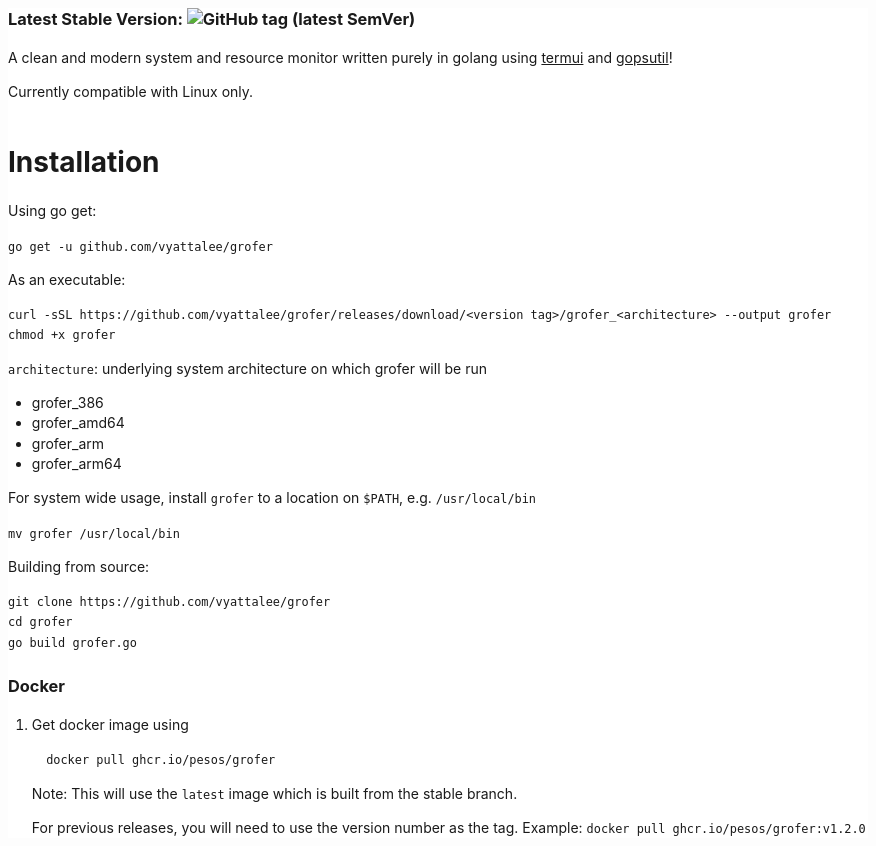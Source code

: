 ### Latest Stable Version: ![GitHub tag (latest SemVer)](https://img.shields.io/github/v/tag/pesos/grofer?label=latest%20version&sort=semver)

A clean and modern system and resource monitor written purely in golang using [termui](https://github.com/gizak/termui) and [gopsutil](https://github.com/shirou/gopsutil)!

Currently compatible with Linux only.

Installation
============

Using go get:

```
go get -u github.com/vyattalee/grofer
```

As an executable:

```
curl -sSL https://github.com/vyattalee/grofer/releases/download/<version tag>/grofer_<architecture> --output grofer
chmod +x grofer
```

`architecture`: underlying system architecture on which grofer will be run  
 - grofer_386  
 - grofer_amd64  
 - grofer_arm  
 - grofer_arm64

For system wide usage, install `grofer` to a location on `$PATH`, e.g. `/usr/local/bin`

```
mv grofer /usr/local/bin
```

Building from source:

```
git clone https://github.com/vyattalee/grofer
cd grofer
go build grofer.go
```

### Docker

1.	Get docker image using

	```
	  docker pull ghcr.io/pesos/grofer
	```

	Note: This will use the `latest` image which is built from the stable branch.

	For previous releases, you will need to use the version number as the tag. Example: `docker pull ghcr.io/pesos/grofer:v1.2.0`
